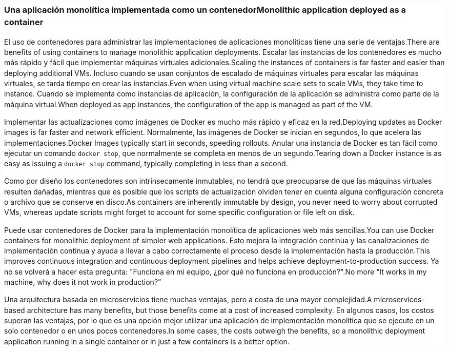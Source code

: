 ### <a name="monolithic-application-deployed-as-a-container"></a><span data-ttu-id="e7a99-308">Una aplicación monolítica implementada como un contenedor</span><span class="sxs-lookup"><span data-stu-id="e7a99-308">Monolithic application deployed as a container</span></span>

<span data-ttu-id="e7a99-309">El uso de contenedores para administrar las implementaciones de aplicaciones monolíticas tiene una serie de ventajas.</span><span class="sxs-lookup"><span data-stu-id="e7a99-309">There are benefits of using containers to manage monolithic application deployments.</span></span> <span data-ttu-id="e7a99-310">Escalar las instancias de los contenedores es mucho más rápido y fácil que implementar máquinas virtuales adicionales.</span><span class="sxs-lookup"><span data-stu-id="e7a99-310">Scaling the instances of containers is far faster and easier than deploying additional VMs.</span></span> <span data-ttu-id="e7a99-311">Incluso cuando se usan conjuntos de escalado de máquinas virtuales para escalar las máquinas virtuales, se tarda tiempo en crear las instancias.</span><span class="sxs-lookup"><span data-stu-id="e7a99-311">Even when using virtual machine scale sets to scale VMs, they take time to instance.</span></span> <span data-ttu-id="e7a99-312">Cuando se implementa como instancias de aplicación, la configuración de la aplicación se administra como parte de la máquina virtual.</span><span class="sxs-lookup"><span data-stu-id="e7a99-312">When deployed as app instances, the configuration of the app is managed as part of the VM.</span></span>

<span data-ttu-id="e7a99-313">Implementar las actualizaciones como imágenes de Docker es mucho más rápido y eficaz en la red.</span><span class="sxs-lookup"><span data-stu-id="e7a99-313">Deploying updates as Docker images is far faster and network efficient.</span></span> <span data-ttu-id="e7a99-314">Normalmente, las imágenes de Docker se inician en segundos, lo que acelera las implementaciones.</span><span class="sxs-lookup"><span data-stu-id="e7a99-314">Docker Images typically start in seconds, speeding rollouts.</span></span> <span data-ttu-id="e7a99-315">Anular una instancia de Docker es tan fácil como ejecutar un comando `docker stop`, que normalmente se completa en menos de un segundo.</span><span class="sxs-lookup"><span data-stu-id="e7a99-315">Tearing down a Docker instance is as easy as issuing a `docker stop` command, typically completing in less than a second.</span></span>

<span data-ttu-id="e7a99-316">Como por diseño los contenedores son intrínsecamente inmutables, no tendrá que preocuparse de que las máquinas virtuales resulten dañadas, mientras que es posible que los scripts de actualización olviden tener en cuenta alguna configuración concreta o archivo que se conserve en disco.</span><span class="sxs-lookup"><span data-stu-id="e7a99-316">As containers are inherently immutable by design, you never need to worry about corrupted VMs, whereas update scripts might forget to account for some specific configuration or file left on disk.</span></span>

<span data-ttu-id="e7a99-317">Puede usar contenedores de Docker para la implementación monolítica de aplicaciones web más sencillas.</span><span class="sxs-lookup"><span data-stu-id="e7a99-317">You can use Docker containers for monolithic deployment of simpler web applications.</span></span> <span data-ttu-id="e7a99-318">Esto mejora la integración continua y las canalizaciones de implementación continua y ayuda a llevar a cabo correctamente el proceso desde la implementación hasta la producción.</span><span class="sxs-lookup"><span data-stu-id="e7a99-318">This improves continuous integration and continuous deployment pipelines and helps achieve deployment-to-production success.</span></span> <span data-ttu-id="e7a99-319">Ya no se volverá a hacer esta pregunta: "Funciona en mi equipo, ¿por qué no funciona en producción?".</span><span class="sxs-lookup"><span data-stu-id="e7a99-319">No more “It works in my machine, why does it not work in production?”</span></span>

<span data-ttu-id="e7a99-320">Una arquitectura basada en microservicios tiene muchas ventajas, pero a costa de una mayor complejidad.</span><span class="sxs-lookup"><span data-stu-id="e7a99-320">A microservices-based architecture has many benefits, but those benefits come at a cost of increased complexity.</span></span> <span data-ttu-id="e7a99-321">En algunos casos, los costos superan las ventajas, por lo que es una opción mejor utilizar una aplicación de implementación monolítica que se ejecute en un solo contenedor o en unos pocos contenedores.</span><span class="sxs-lookup"><span data-stu-id="e7a99-321">In some cases, the costs outweigh the benefits, so a monolithic deployment application running in a single container or in just a few containers is a better option.</span></span>
